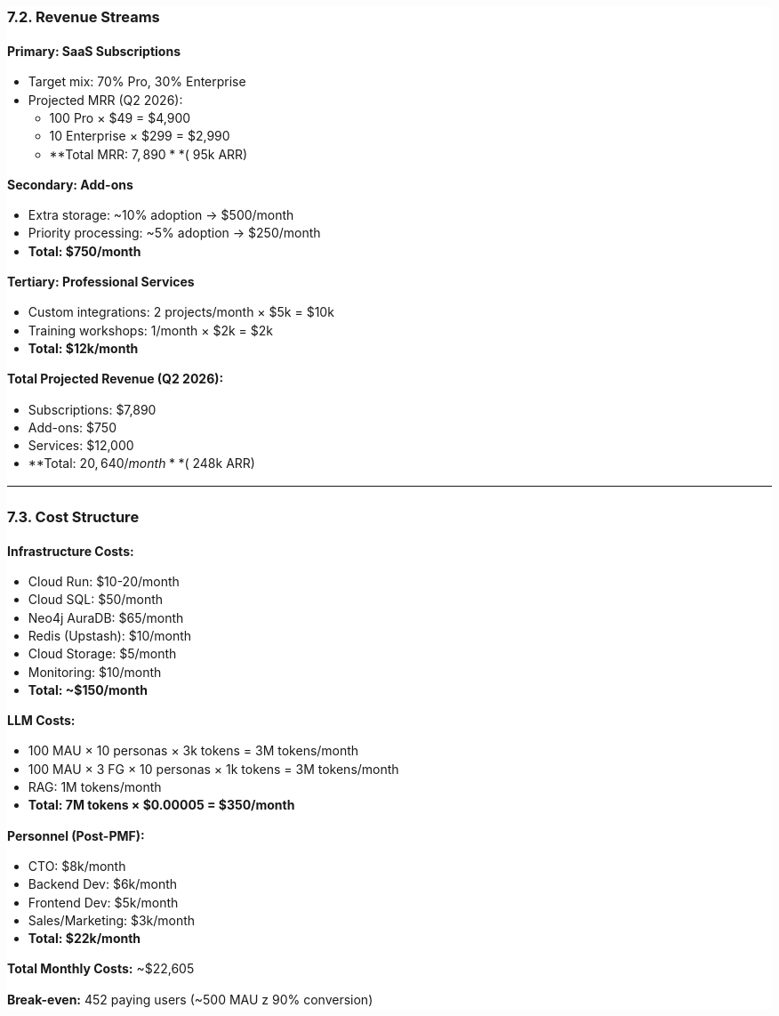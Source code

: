 ### 7.2. Revenue Streams

**Primary: SaaS Subscriptions**
- Target mix: 70% Pro, 30% Enterprise
- Projected MRR (Q2 2026):
  - 100 Pro × $49 = $4,900
  - 10 Enterprise × $299 = $2,990
  - **Total MRR: $7,890** (~$95k ARR)

**Secondary: Add-ons**
- Extra storage: ~10% adoption → $500/month
- Priority processing: ~5% adoption → $250/month
- **Total: $750/month**

**Tertiary: Professional Services**
- Custom integrations: 2 projects/month × $5k = $10k
- Training workshops: 1/month × $2k = $2k
- **Total: $12k/month**

**Total Projected Revenue (Q2 2026):**
- Subscriptions: $7,890
- Add-ons: $750
- Services: $12,000
- **Total: $20,640/month** (~$248k ARR)

---

### 7.3. Cost Structure

**Infrastructure Costs:**
- Cloud Run: $10-20/month
- Cloud SQL: $50/month
- Neo4j AuraDB: $65/month
- Redis (Upstash): $10/month
- Cloud Storage: $5/month
- Monitoring: $10/month
- **Total: ~$150/month**

**LLM Costs:**
- 100 MAU × 10 personas × 3k tokens = 3M tokens/month
- 100 MAU × 3 FG × 10 personas × 1k tokens = 3M tokens/month
- RAG: 1M tokens/month
- **Total: 7M tokens × $0.00005 = $350/month**

**Personnel (Post-PMF):**
- CTO: $8k/month
- Backend Dev: $6k/month
- Frontend Dev: $5k/month
- Sales/Marketing: $3k/month
- **Total: $22k/month**

**Total Monthly Costs:** ~$22,605

**Break-even:** 452 paying users (~500 MAU z 90% conversion)
